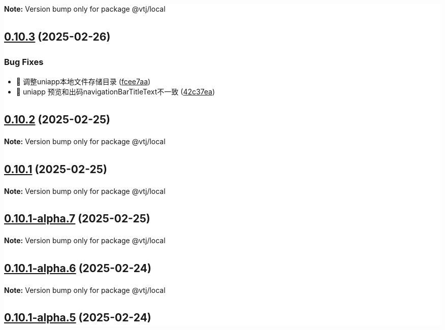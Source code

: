 **Note:** Version bump only for package @vtj/local





## [0.10.3](https://gitee.com/newgateway/vtj/compare/@vtj/local@0.10.2...@vtj/local@0.10.3) (2025-02-26)


### Bug Fixes

* 🐛 调整uniapp本地文件存储目录 ([fcee7aa](https://gitee.com/newgateway/vtj/commits/fcee7aa537d68dfe9f9a0a03f9516c64810462b7))
* 🐛 uniapp 预览和出码navigationBarTitleText不一致 ([42c37ea](https://gitee.com/newgateway/vtj/commits/42c37ea49781e34a537e0f376dd156e745edc4f0))





## [0.10.2](https://gitee.com/newgateway/vtj/compare/@vtj/local@0.10.1...@vtj/local@0.10.2) (2025-02-25)

**Note:** Version bump only for package @vtj/local





## [0.10.1](https://gitee.com/newgateway/vtj/compare/@vtj/local@0.10.1-alpha.7...@vtj/local@0.10.1) (2025-02-25)

**Note:** Version bump only for package @vtj/local





## [0.10.1-alpha.7](https://gitee.com/newgateway/vtj/compare/@vtj/local@0.10.1-alpha.6...@vtj/local@0.10.1-alpha.7) (2025-02-25)

**Note:** Version bump only for package @vtj/local





## [0.10.1-alpha.6](https://gitee.com/newgateway/vtj/compare/@vtj/local@0.10.1-alpha.5...@vtj/local@0.10.1-alpha.6) (2025-02-24)

**Note:** Version bump only for package @vtj/local





## [0.10.1-alpha.5](https://gitee.com/newgateway/vtj/compare/@vtj/local@0.10.1-alpha.4...@vtj/local@0.10.1-alpha.5) (2025-02-24)
